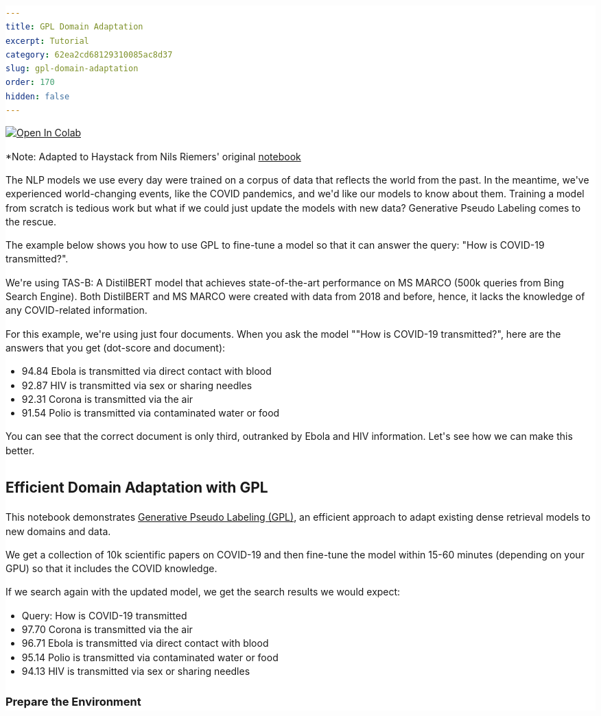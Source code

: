 ```yaml
---
title: GPL Domain Adaptation
excerpt: Tutorial
category: 62ea2cd68129310085ac8d37
slug: gpl-domain-adaptation
order: 170
hidden: false
---
```


[![Open In Colab](https://colab.research.google.com/assets/colab-badge.svg)](https://colab.research.google.com/github/deepset-ai/haystack/blob/master/tutorials/Tutorial18_GPL.ipynb)

*Note: Adapted to Haystack from Nils Riemers' original [notebook](https://colab.research.google.com/gist/jamescalam/d2c888775c87f9882bb7c379a96adbc8/gpl-domain-adaptation.ipynb#scrollTo=183ff7ab)

The NLP models we use every day were trained on a corpus of data that reflects the world from the past. In the meantime, we've experienced world-changing events, like the COVID pandemics, and we'd like our models to know about them. Training a model from scratch is tedious work but what if we could just update the models with new data? Generative Pseudo Labeling comes to the rescue.

The example below shows you how to use GPL to fine-tune a model so that it can answer the query: "How is COVID-19 transmitted?".

We're using TAS-B: A DistilBERT model that achieves state-of-the-art performance on MS MARCO (500k queries from Bing Search Engine). Both DistilBERT and MS MARCO were created with data from 2018 and before, hence, it lacks the knowledge of any COVID-related information.

For this example, we're using just four documents. When you ask the model ""How is COVID-19 transmitted?", here are the answers that you get (dot-score and document):
- 94.84	Ebola is transmitted via direct contact with blood
- 92.87	HIV is transmitted via sex or sharing needles
- 92.31	Corona is transmitted via the air
- 91.54	Polio is transmitted via contaminated water or food


You can see that the correct document is only third, outranked by Ebola and HIV information. Let's see how we can make this better.

## Efficient Domain Adaptation with GPL
This notebook demonstrates [Generative Pseudo Labeling (GPL)](https://arxiv.org/abs/2112.07577), an efficient approach to adapt existing dense retrieval models to new domains and data.

We get a collection of 10k scientific papers on COVID-19 and then fine-tune the model within 15-60 minutes (depending on your GPU) so that it includes the COVID knowledge.

If we search again with the updated model, we get the search results we would expect:
- Query: How is COVID-19 transmitted
- 97.70	Corona is transmitted via the air
- 96.71	Ebola is transmitted via direct contact with blood
- 95.14	Polio is transmitted via contaminated water or food
- 94.13	HIV is transmitted via sex or sharing needles

### Prepare the Environment
